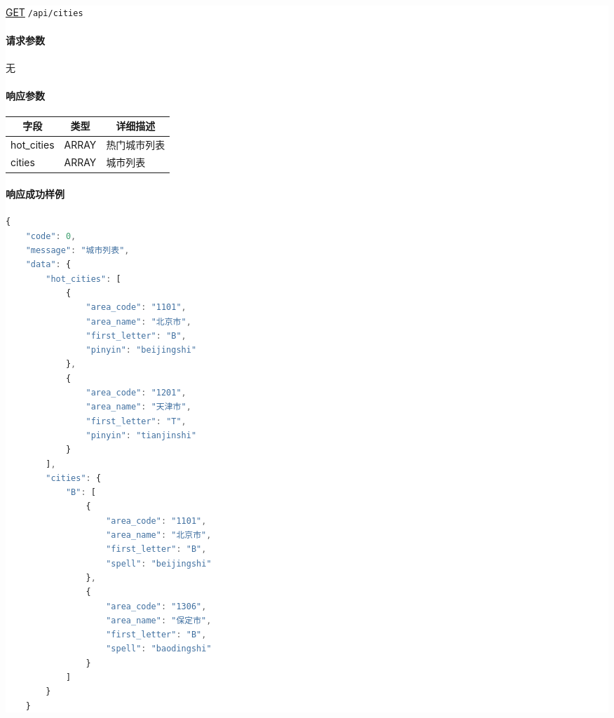 <u class="get">GET</u> `/api/cities`

#### 请求参数

无

#### 响应参数

| 字段      | 类型   | 详细描述 |
| --------- | ------ | -------- |
| hot_cities | ARRAY | 热门城市列表 |
| cities | ARRAY | 城市列表 |

#### 响应成功样例

```javascript
{
    "code": 0,
    "message": "城市列表",
    "data": {
        "hot_cities": [
            {
                "area_code": "1101",
                "area_name": "北京市",
                "first_letter": "B",
                "pinyin": "beijingshi"
            },
            {
                "area_code": "1201",
                "area_name": "天津市",
                "first_letter": "T",
                "pinyin": "tianjinshi"
            }
        ],
        "cities": {
            "B": [
                {
                    "area_code": "1101",
                    "area_name": "北京市",
                    "first_letter": "B",
                    "spell": "beijingshi"
                },
                {
                    "area_code": "1306",
                    "area_name": "保定市",
                    "first_letter": "B",
                    "spell": "baodingshi"
                }
            ]
        }
    }
```
